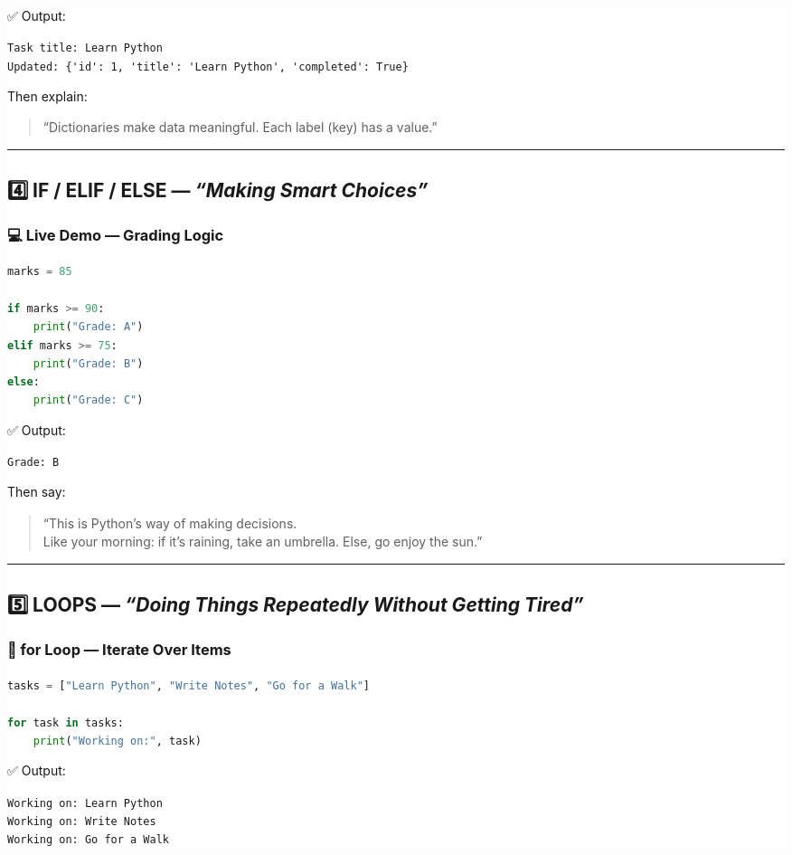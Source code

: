 ✅ Output:
```
Task title: Learn Python
Updated: {'id': 1, 'title': 'Learn Python', 'completed': True}
```

Then explain:
> “Dictionaries make data meaningful. Each label (key) has a value.”

---

## 4️⃣ IF / ELIF / ELSE — *“Making Smart Choices”*

### 💻 **Live Demo — Grading Logic**
```python
marks = 85

if marks >= 90:
    print("Grade: A")
elif marks >= 75:
    print("Grade: B")
else:
    print("Grade: C")
```

✅ Output:
```
Grade: B
```

Then say:
> “This is Python’s way of making decisions.  
> Like your morning: if it’s raining, take an umbrella. Else, go enjoy the sun.”

---

## 5️⃣ LOOPS — *“Doing Things Repeatedly Without Getting Tired”*

### 🔁 for Loop — Iterate Over Items
```python
tasks = ["Learn Python", "Write Notes", "Go for a Walk"]

for task in tasks:
    print("Working on:", task)
```

✅ Output:
```
Working on: Learn Python
Working on: Write Notes
Working on: Go for a Walk
```
